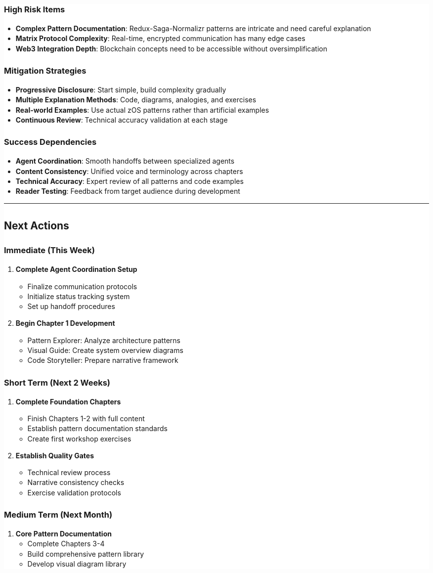 ### High Risk Items
- **Complex Pattern Documentation**: Redux-Saga-Normalizr patterns are intricate and need careful explanation
- **Matrix Protocol Complexity**: Real-time, encrypted communication has many edge cases
- **Web3 Integration Depth**: Blockchain concepts need to be accessible without oversimplification

### Mitigation Strategies
- **Progressive Disclosure**: Start simple, build complexity gradually
- **Multiple Explanation Methods**: Code, diagrams, analogies, and exercises
- **Real-world Examples**: Use actual zOS patterns rather than artificial examples
- **Continuous Review**: Technical accuracy validation at each stage

### Success Dependencies
- **Agent Coordination**: Smooth handoffs between specialized agents
- **Content Consistency**: Unified voice and terminology across chapters
- **Technical Accuracy**: Expert review of all patterns and code examples
- **Reader Testing**: Feedback from target audience during development

---

## Next Actions

### Immediate (This Week)
1. **Complete Agent Coordination Setup**
   - Finalize communication protocols
   - Initialize status tracking system
   - Set up handoff procedures

2. **Begin Chapter 1 Development**
   - Pattern Explorer: Analyze architecture patterns
   - Visual Guide: Create system overview diagrams
   - Code Storyteller: Prepare narrative framework

### Short Term (Next 2 Weeks)
1. **Complete Foundation Chapters**
   - Finish Chapters 1-2 with full content
   - Establish pattern documentation standards
   - Create first workshop exercises

2. **Establish Quality Gates**
   - Technical review process
   - Narrative consistency checks
   - Exercise validation protocols

### Medium Term (Next Month)
1. **Core Pattern Documentation**
   - Complete Chapters 3-4
   - Build comprehensive pattern library
   - Develop visual diagram library

